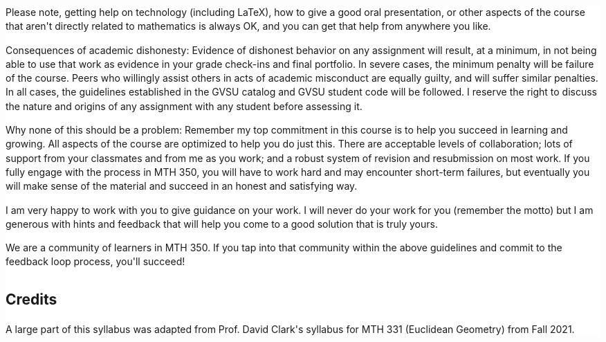 Please note, getting help on technology (including LaTeX), how to give a good oral presentation, or other aspects of the course that aren't directly related to mathematics is always OK, and you can get that help from anywhere you like. 

Consequences of academic dishonesty: Evidence of dishonest behavior on any assignment will result, at a minimum, in not being able to use that work as evidence in your grade check-ins and final portfolio. In severe cases, the minimum penalty will be failure of the course. Peers who willingly assist others in acts of academic misconduct are equally guilty, and will suffer similar penalties. In all cases, the guidelines established in the GVSU catalog and GVSU student code will be followed. I reserve the right to discuss the nature and origins of any assignment with any student before assessing it.

Why none of this should be a problem: Remember my top commitment in this course is to help you succeed in learning and growing. All aspects of the course are optimized to help you do just this. There are acceptable levels of collaboration; lots of support from your classmates and from me as you work; and a robust system of revision and resubmission on most work. If you fully engage with the process in MTH 350, you will have to work hard and may encounter short-term failures, but eventually you will make sense of the material and succeed in an honest and satisfying way. 

I am very happy to work with you to give guidance on your work. I will never do your work for you (remember the motto) but I am generous with hints and feedback that will help you come to a good solution that is truly yours. 

We are a community of learners in MTH 350. If you tap into that community within the above guidelines and commit to the feedback loop process, you'll succeed! 



## Credits

A large part of this syllabus was adapted from Prof. David Clark's syllabus for MTH 331 (Euclidean Geometry) from Fall 2021. 